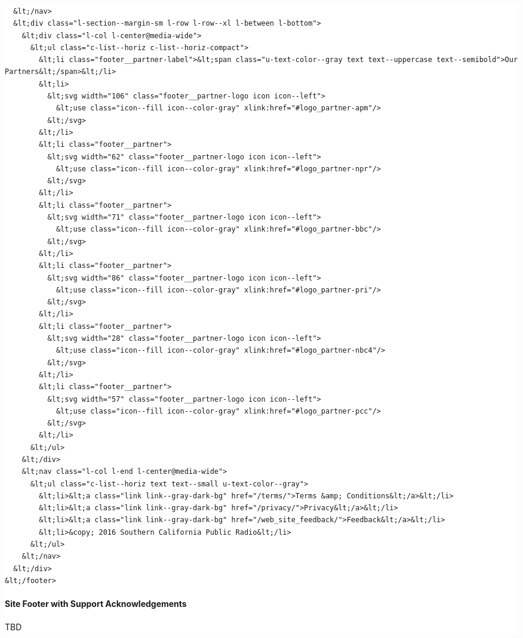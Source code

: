       &lt;/nav>
      &lt;div class="l-section--margin-sm l-row l-row--xl l-between l-bottom">
        &lt;div class="l-col l-center@media-wide">
          &lt;ul class="c-list--horiz c-list--horiz-compact">
            &lt;li class="footer__partner-label">&lt;span class="u-text-color--gray text text--uppercase text--semibold">Our Partners&lt;/span>&lt;/li>
            &lt;li>
              &lt;svg width="106" class="footer__partner-logo icon icon--left">
                &lt;use class="icon--fill icon--color-gray" xlink:href="#logo_partner-apm"/>
              &lt;/svg>
            &lt;/li>
            &lt;li class="footer__partner">
              &lt;svg width="62" class="footer__partner-logo icon icon--left">
                &lt;use class="icon--fill icon--color-gray" xlink:href="#logo_partner-npr"/>
              &lt;/svg>
            &lt;/li>
            &lt;li class="footer__partner">
              &lt;svg width="71" class="footer__partner-logo icon icon--left">
                &lt;use class="icon--fill icon--color-gray" xlink:href="#logo_partner-bbc"/>
              &lt;/svg>
            &lt;/li>
            &lt;li class="footer__partner">
              &lt;svg width="86" class="footer__partner-logo icon icon--left">
                &lt;use class="icon--fill icon--color-gray" xlink:href="#logo_partner-pri"/>
              &lt;/svg>
            &lt;/li>
            &lt;li class="footer__partner">
              &lt;svg width="28" class="footer__partner-logo icon icon--left">
                &lt;use class="icon--fill icon--color-gray" xlink:href="#logo_partner-nbc4"/>
              &lt;/svg>
            &lt;/li>
            &lt;li class="footer__partner">
              &lt;svg width="57" class="footer__partner-logo icon icon--left">
                &lt;use class="icon--fill icon--color-gray" xlink:href="#logo_partner-pcc"/>
              &lt;/svg>
            &lt;/li>
          &lt;/ul>
        &lt;/div>
        &lt;nav class="l-col l-end l-center@media-wide">
          &lt;ul class="c-list--horiz text text--small u-text-color--gray">
            &lt;li>&lt;a class="link link--gray-dark-bg" href="/terms/">Terms &amp; Conditions&lt;/a>&lt;/li>
            &lt;li>&lt;a class="link link--gray-dark-bg" href="/privacy/">Privacy&lt;/a>&lt;/li>
            &lt;li>&lt;a class="link link--gray-dark-bg" href="/web_site_feedback/">Feedback&lt;/a>&lt;/li>
            &lt;li>&copy; 2016 Southern California Public Radio&lt;/li>
          &lt;/ul>
        &lt;/nav>
      &lt;/div>
    &lt;/footer>
  </code>
</pre>

#### Site Footer with Support Acknowledgements

TBD
